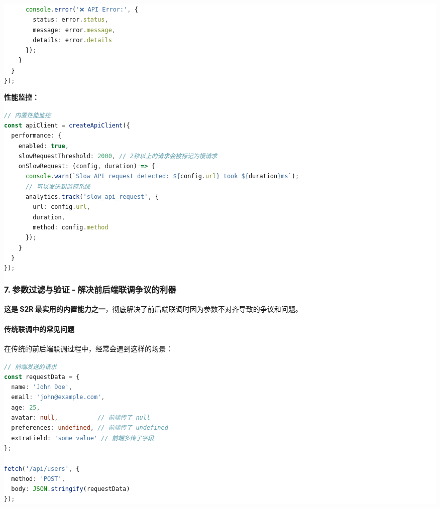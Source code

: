 ```typescript
      console.error('❌ API Error:', {
        status: error.status,
        message: error.message,
        details: error.details
      });
    }
  }
});
```

**性能监控：**
```typescript
// 内置性能监控
const apiClient = createApiClient({
  performance: {
    enabled: true,
    slowRequestThreshold: 2000, // 2秒以上的请求会被标记为慢请求
    onSlowRequest: (config, duration) => {
      console.warn(`Slow API request detected: ${config.url} took ${duration}ms`);
      // 可以发送到监控系统
      analytics.track('slow_api_request', {
        url: config.url,
        duration,
        method: config.method
      });
    }
  }
});
```

### 7. 参数过滤与验证 - 解决前后端联调争议的利器

**这是 S2R 最实用的内置能力之一**，彻底解决了前后端联调时因为参数不对齐导致的争议和问题。

#### 传统联调中的常见问题

在传统的前后端联调过程中，经常会遇到这样的场景：

```typescript
// 前端发送的请求
const requestData = {
  name: 'John Doe',
  email: 'john@example.com',
  age: 25,
  avatar: null,           // 前端传了 null
  preferences: undefined, // 前端传了 undefined
  extraField: 'some value' // 前端多传了字段
};

fetch('/api/users', {
  method: 'POST',
  body: JSON.stringify(requestData)
});
```
